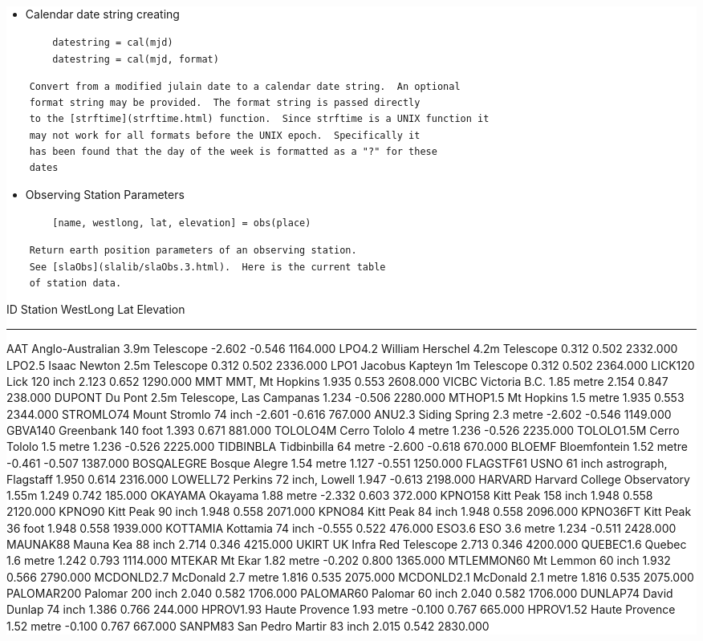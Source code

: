    * Calendar date string creating

```
        datestring = cal(mjd)
        datestring = cal(mjd, format)
```

        Convert from a modified julain date to a calendar date string.  An optional
        format string may be provided.  The format string is passed directly 
        to the [strftime](strftime.html) function.  Since strftime is a UNIX function it
        may not work for all formats before the UNIX epoch.  Specifically it
        has been found that the day of the week is formatted as a "?" for these
        dates

   * Observing Station Parameters

```
        [name, westlong, lat, elevation] = obs(place)
```

        Return earth position parameters of an observing station.
        See [slaObs](slalib/slaObs.3.html).  Here is the current table
        of station data.


ID              Station                                 WestLong        Lat     Elevation
----------      ------------------------------------    --------        ------  ---------
AAT             Anglo-Australian 3.9m Telescope           -2.602        -0.546   1164.000
LPO4.2          William Herschel 4.2m Telescope            0.312         0.502   2332.000
LPO2.5          Isaac Newton 2.5m Telescope                0.312         0.502   2336.000
LPO1            Jacobus Kapteyn 1m Telescope               0.312         0.502   2364.000
LICK120         Lick 120 inch                              2.123         0.652   1290.000
MMT             MMT, Mt Hopkins                            1.935         0.553   2608.000
VICBC           Victoria B.C. 1.85 metre                   2.154         0.847    238.000
DUPONT          Du Pont 2.5m Telescope, Las Campanas       1.234        -0.506   2280.000
MTHOP1.5        Mt Hopkins 1.5 metre                       1.935         0.553   2344.000
STROMLO74       Mount Stromlo 74 inch                     -2.601        -0.616    767.000
ANU2.3          Siding Spring 2.3 metre                   -2.602        -0.546   1149.000
GBVA140         Greenbank 140 foot                         1.393         0.671    881.000
TOLOLO4M        Cerro Tololo 4 metre                       1.236        -0.526   2235.000
TOLOLO1.5M      Cerro Tololo 1.5 metre                     1.236        -0.526   2225.000
TIDBINBLA       Tidbinbilla 64 metre                      -2.600        -0.618    670.000
BLOEMF          Bloemfontein 1.52 metre                   -0.461        -0.507   1387.000
BOSQALEGRE      Bosque Alegre 1.54 metre                   1.127        -0.551   1250.000
FLAGSTF61       USNO 61 inch astrograph, Flagstaff         1.950         0.614   2316.000
LOWELL72        Perkins 72 inch, Lowell                    1.947        -0.613   2198.000
HARVARD         Harvard College Observatory 1.55m          1.249         0.742    185.000
OKAYAMA         Okayama 1.88 metre                        -2.332         0.603    372.000
KPNO158         Kitt Peak 158 inch                         1.948         0.558   2120.000
KPNO90          Kitt Peak 90 inch                          1.948         0.558   2071.000
KPNO84          Kitt Peak 84 inch                          1.948         0.558   2096.000
KPNO36FT        Kitt Peak 36 foot                          1.948         0.558   1939.000
KOTTAMIA        Kottamia 74 inch                          -0.555         0.522    476.000
ESO3.6          ESO 3.6 metre                              1.234        -0.511   2428.000
MAUNAK88        Mauna Kea 88 inch                          2.714         0.346   4215.000
UKIRT           UK Infra Red Telescope                     2.713         0.346   4200.000
QUEBEC1.6       Quebec 1.6 metre                           1.242         0.793   1114.000
MTEKAR          Mt Ekar 1.82 metre                        -0.202         0.800   1365.000
MTLEMMON60      Mt Lemmon 60 inch                          1.932         0.566   2790.000
MCDONLD2.7      McDonald 2.7 metre                         1.816         0.535   2075.000
MCDONLD2.1      McDonald 2.1 metre                         1.816         0.535   2075.000
PALOMAR200      Palomar 200 inch                           2.040         0.582   1706.000
PALOMAR60       Palomar 60 inch                            2.040         0.582   1706.000
DUNLAP74        David Dunlap 74 inch                       1.386         0.766    244.000
HPROV1.93       Haute Provence 1.93 metre                 -0.100         0.767    665.000
HPROV1.52       Haute Provence 1.52 metre                 -0.100         0.767    667.000
SANPM83         San Pedro Martir 83 inch                   2.015         0.542   2830.000
